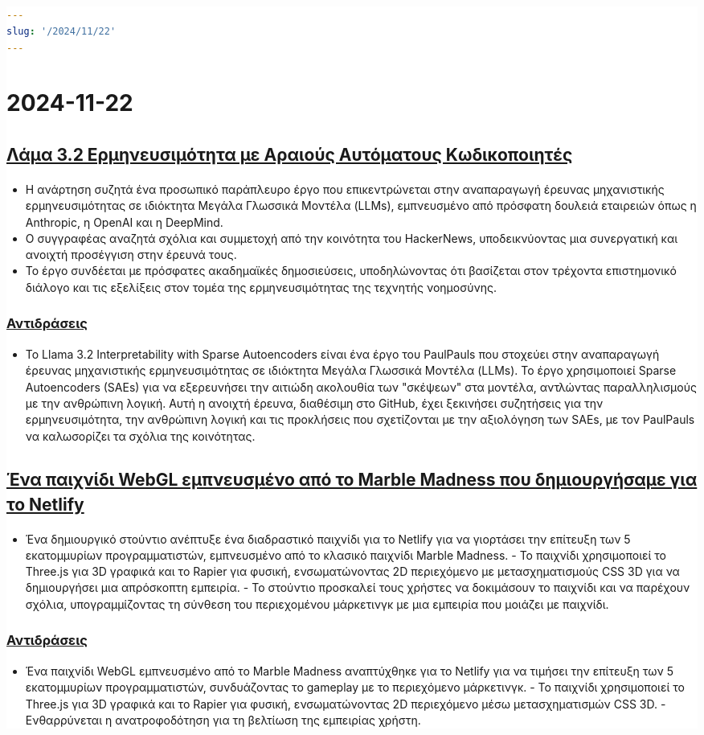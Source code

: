 ```yaml
---
slug: '/2024/11/22'
---
```


# 2024-11-22

## [Λάμα 3.2 Ερμηνευσιμότητα με Αραιούς Αυτόματους Κωδικοποιητές](https://github.com/PaulPauls/llama3_interpretability_sae)

- Η ανάρτηση συζητά ένα προσωπικό παράπλευρο έργο που επικεντρώνεται στην αναπαραγωγή έρευνας μηχανιστικής ερμηνευσιμότητας σε ιδιόκτητα Μεγάλα Γλωσσικά Μοντέλα (LLMs), εμπνευσμένο από πρόσφατη δουλειά εταιρειών όπως η Anthropic, η OpenAI και η DeepMind.
- Ο συγγραφέας αναζητά σχόλια και συμμετοχή από την κοινότητα του HackerNews, υποδεικνύοντας μια συνεργατική και ανοιχτή προσέγγιση στην έρευνά τους.
- Το έργο συνδέεται με πρόσφατες ακαδημαϊκές δημοσιεύσεις, υποδηλώνοντας ότι βασίζεται στον τρέχοντα επιστημονικό διάλογο και τις εξελίξεις στον τομέα της ερμηνευσιμότητας της τεχνητής νοημοσύνης.

### [Αντιδράσεις](https://news.ycombinator.com/item?id=42208383)

- Το Llama 3.2 Interpretability with Sparse Autoencoders είναι ένα έργο του PaulPauls που στοχεύει στην αναπαραγωγή έρευνας μηχανιστικής ερμηνευσιμότητας σε ιδιόκτητα Μεγάλα Γλωσσικά Μοντέλα (LLMs). Το έργο χρησιμοποιεί Sparse Autoencoders (SAEs) για να εξερευνήσει την αιτιώδη ακολουθία των "σκέψεων" στα μοντέλα, αντλώντας παραλληλισμούς με την ανθρώπινη λογική. Αυτή η ανοιχτή έρευνα, διαθέσιμη στο GitHub, έχει ξεκινήσει συζητήσεις για την ερμηνευσιμότητα, την ανθρώπινη λογική και τις προκλήσεις που σχετίζονται με την αξιολόγηση των SAEs, με τον PaulPauls να καλωσορίζει τα σχόλια της κοινότητας.

## [Ένα παιχνίδι WebGL εμπνευσμένο από το Marble Madness που δημιουργήσαμε για το Netlify](https://5-million-devs.netlify.com/)

- Ένα δημιουργικό στούντιο ανέπτυξε ένα διαδραστικό παιχνίδι για το Netlify για να γιορτάσει την επίτευξη των 5 εκατομμυρίων προγραμματιστών, εμπνευσμένο από το κλασικό παιχνίδι Marble Madness. - Το παιχνίδι χρησιμοποιεί το Three.js για 3D γραφικά και το Rapier για φυσική, ενσωματώνοντας 2D περιεχόμενο με μετασχηματισμούς CSS 3D για να δημιουργήσει μια απρόσκοπτη εμπειρία. - Το στούντιο προσκαλεί τους χρήστες να δοκιμάσουν το παιχνίδι και να παρέχουν σχόλια, υπογραμμίζοντας τη σύνθεση του περιεχομένου μάρκετινγκ με μια εμπειρία που μοιάζει με παιχνίδι.

### [Αντιδράσεις](https://news.ycombinator.com/item?id=42212644)

- Ένα παιχνίδι WebGL εμπνευσμένο από το Marble Madness αναπτύχθηκε για το Netlify για να τιμήσει την επίτευξη των 5 εκατομμυρίων προγραμματιστών, συνδυάζοντας το gameplay με το περιεχόμενο μάρκετινγκ. - Το παιχνίδι χρησιμοποιεί το Three.js για 3D γραφικά και το Rapier για φυσική, ενσωματώνοντας 2D περιεχόμενο μέσω μετασχηματισμών CSS 3D. - Ενθαρρύνεται η ανατροφοδότηση για τη βελτίωση της εμπειρίας χρήστη.
